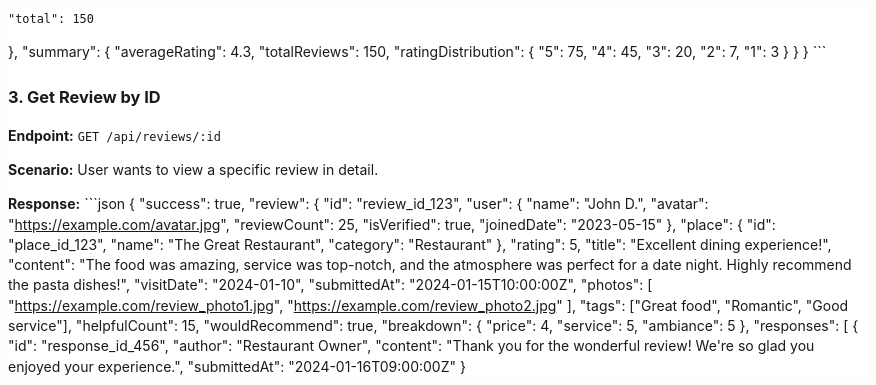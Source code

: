     "total": 150
  },
  "summary": {
    "averageRating": 4.3,
    "totalReviews": 150,
    "ratingDistribution": {
      "5": 75,
      "4": 45,
      "3": 20,
      "2": 7,
      "1": 3
    }
  }
}
\`\`\`

### 3. Get Review by ID

**Endpoint:** `GET /api/reviews/:id`

**Scenario:** User wants to view a specific review in detail.

**Response:**
\`\`\`json
{
  "success": true,
  "review": {
    "id": "review_id_123",
    "user": {
      "name": "John D.",
      "avatar": "https://example.com/avatar.jpg",
      "reviewCount": 25,
      "isVerified": true,
      "joinedDate": "2023-05-15"
    },
    "place": {
      "id": "place_id_123",
      "name": "The Great Restaurant",
      "category": "Restaurant"
    },
    "rating": 5,
    "title": "Excellent dining experience!",
    "content": "The food was amazing, service was top-notch, and the atmosphere was perfect for a date night. Highly recommend the pasta dishes!",
    "visitDate": "2024-01-10",
    "submittedAt": "2024-01-15T10:00:00Z",
    "photos": [
      "https://example.com/review_photo1.jpg",
      "https://example.com/review_photo2.jpg"
    ],
    "tags": ["Great food", "Romantic", "Good service"],
    "helpfulCount": 15,
    "wouldRecommend": true,
    "breakdown": {
      "price": 4,
      "service": 5,
      "ambiance": 5
    },
    "responses": [
      {
        "id": "response_id_456",
        "author": "Restaurant Owner",
        "content": "Thank you for the wonderful review! We're so glad you enjoyed your experience.",
        "submittedAt": "2024-01-16T09:00:00Z"
      }